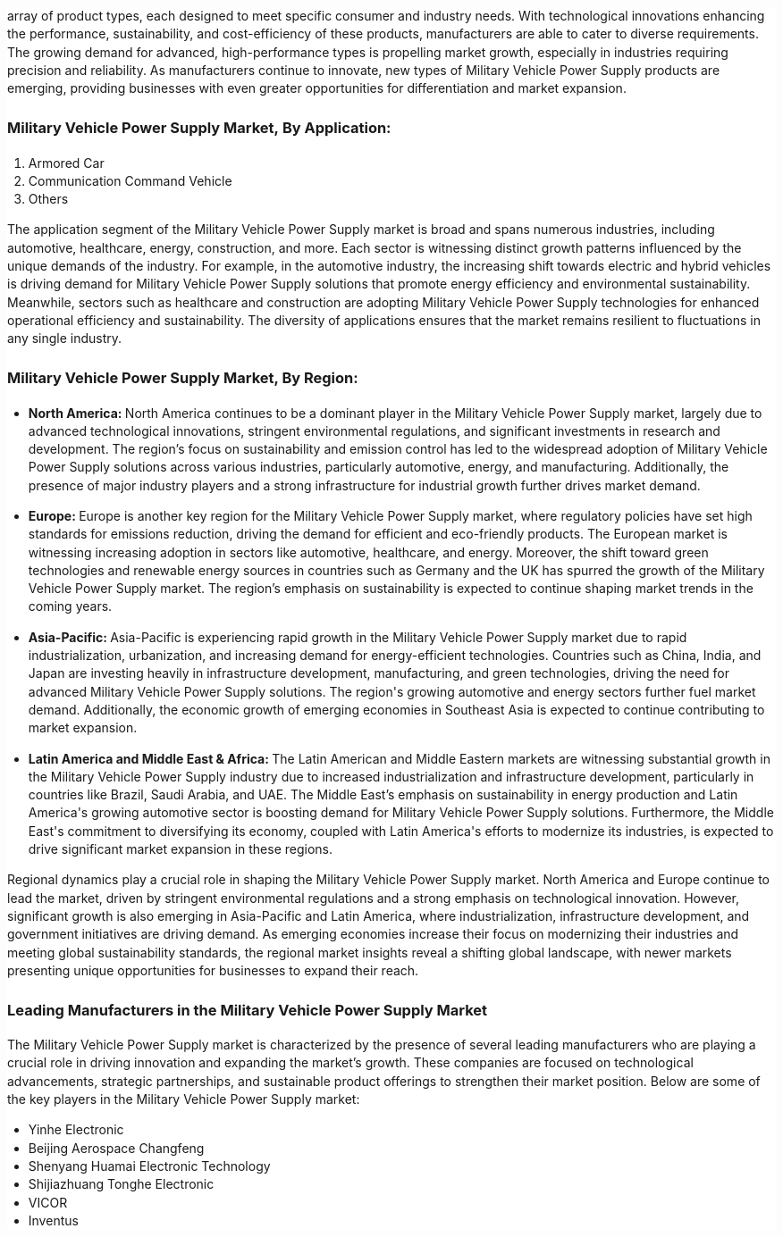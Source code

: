 array of product types, each designed to meet specific consumer and industry needs. With technological innovations enhancing the performance, sustainability, and cost-efficiency of these products, manufacturers are able to cater to diverse requirements. The growing demand for advanced, high-performance types is propelling market growth, especially in industries requiring precision and reliability. As manufacturers continue to innovate, new types of Military Vehicle Power Supply products are emerging, providing businesses with even greater opportunities for differentiation and market expansion.</p><h3>Military Vehicle Power Supply Market,&nbsp;By Application:</h3><ol><li>Armored Car<li> Communication Command Vehicle<li> Others</li></ol><p>The application segment of the Military Vehicle Power Supply market is broad and spans numerous industries, including automotive, healthcare, energy, construction, and more. Each sector is witnessing distinct growth patterns influenced by the unique demands of the industry. For example, in the automotive industry, the increasing shift towards electric and hybrid vehicles is driving demand for Military Vehicle Power Supply solutions that promote energy efficiency and environmental sustainability. Meanwhile, sectors such as healthcare and construction are adopting Military Vehicle Power Supply technologies for enhanced operational efficiency and sustainability. The diversity of applications ensures that the market remains resilient to fluctuations in any single industry.</p><h3>Military Vehicle Power Supply Market, By Region:</h3><ul><li><p><strong>North America:&nbsp;</strong>North America continues to be a dominant player in the Military Vehicle Power Supply market, largely due to advanced technological innovations, stringent environmental regulations, and significant investments in research and development. The region&rsquo;s focus on sustainability and emission control has led to the widespread adoption of Military Vehicle Power Supply solutions across various industries, particularly automotive, energy, and manufacturing. Additionally, the presence of major industry players and a strong infrastructure for industrial growth further drives market demand.</p></li><li><p><strong><strong>Europe:&nbsp;</strong></strong>Europe is another key region for the Military Vehicle Power Supply market, where regulatory policies have set high standards for emissions reduction, driving the demand for efficient and eco-friendly products. The European market is witnessing increasing adoption in sectors like automotive, healthcare, and energy. Moreover, the shift toward green technologies and renewable energy sources in countries such as Germany and the UK has spurred the growth of the Military Vehicle Power Supply market. The region&rsquo;s emphasis on sustainability is expected to continue shaping market trends in the coming years.</p></li><li><p><strong><strong>Asia-Pacific:&nbsp;</strong></strong>Asia-Pacific is experiencing rapid growth in the Military Vehicle Power Supply market due to rapid industrialization, urbanization, and increasing demand for energy-efficient technologies. Countries such as China, India, and Japan are investing heavily in infrastructure development, manufacturing, and green technologies, driving the need for advanced Military Vehicle Power Supply solutions. The region's growing automotive and energy sectors further fuel market demand. Additionally, the economic growth of emerging economies in Southeast Asia is expected to continue contributing to market expansion.</p></li><li><p><strong><strong>Latin America and Middle East &amp; Africa:&nbsp;</strong></strong>The Latin American and Middle Eastern markets are witnessing substantial growth in the Military Vehicle Power Supply industry due to increased industrialization and infrastructure development, particularly in countries like Brazil, Saudi Arabia, and UAE. The Middle East&rsquo;s emphasis on sustainability in energy production and Latin America's growing automotive sector is boosting demand for Military Vehicle Power Supply solutions. Furthermore, the Middle East's commitment to diversifying its economy, coupled with Latin America's efforts to modernize its industries, is expected to drive significant market expansion in these regions.</p></li></ul><p>Regional dynamics play a crucial role in shaping the Military Vehicle Power Supply market. North America and Europe continue to lead the market, driven by stringent environmental regulations and a strong emphasis on technological innovation. However, significant growth is also emerging in Asia-Pacific and Latin America, where industrialization, infrastructure development, and government initiatives are driving demand. As emerging economies increase their focus on modernizing their industries and meeting global sustainability standards, the regional market insights reveal a shifting global landscape, with newer markets presenting unique opportunities for businesses to expand their reach.</p><h3><strong>Leading Manufacturers in the Military Vehicle Power Supply Market</strong></h3><p>The Military Vehicle Power Supply market is characterized by the presence of several leading manufacturers who are playing a crucial role in driving innovation and expanding the market&rsquo;s growth. These companies are focused on technological advancements, strategic partnerships, and sustainable product offerings to strengthen their market position. Below are some of the key players in the Military Vehicle Power Supply market:</p></div><div class="article-main__content" data-test-id="publishing-text-block"><ul><li><span class="">Yinhe Electronic<li> Beijing Aerospace Changfeng<li> Shenyang Huamai Electronic Technology<li> Shijiazhuang Tonghe Electronic<li> VICOR<li> Inventus